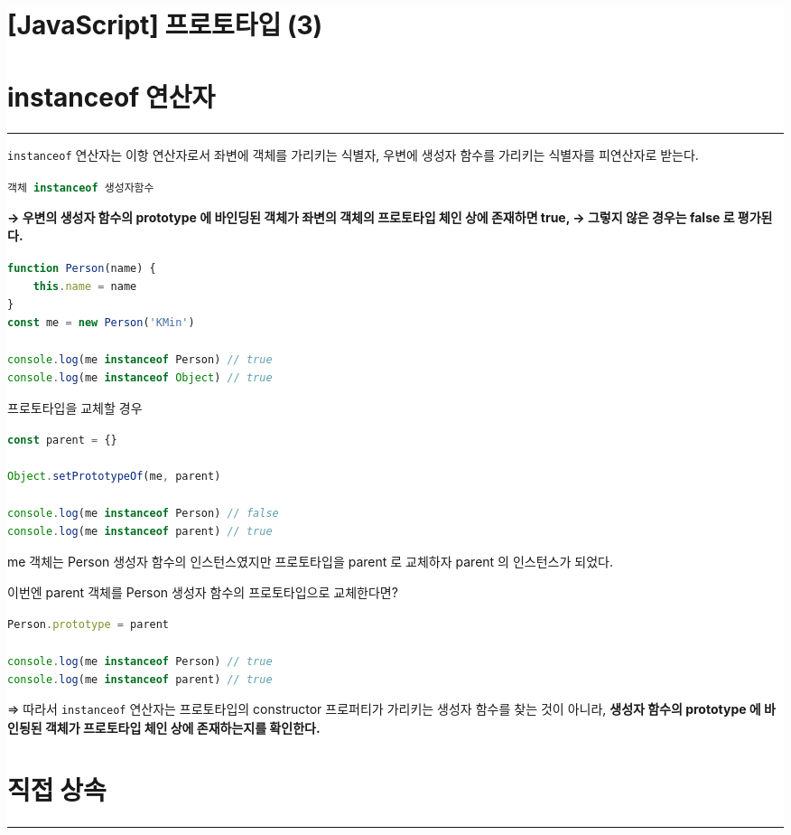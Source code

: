 # [JavaScript] 프로토타입 (3)

# instanceof 연산자

---

`instanceof` 연산자는 이항 연산자로서 좌변에 객체를 가리키는 식별자, 우변에 생성자 함수를 가리키는 식별자를 피연산자로 받는다.

```jsx
객체 instanceof 생성자함수
```

**→ 우변의 생성자 함수의 prototype 에 바인딩된 객체가 좌변의 객체의 프로토타입 체인 상에 존재하면 true,
→ 그렇지 않은 경우는 false 로 평가된다.**

```jsx
function Person(name) {
	this.name = name
}
const me = new Person('KMin')

console.log(me instanceof Person) // true
console.log(me instanceof Object) // true
```

프로토타입을 교체할 경우

```jsx
const parent = {}

Object.setPrototypeOf(me, parent)

console.log(me instanceof Person) // false
console.log(me instanceof parent) // true
```

me 객체는 Person 생성자 함수의 인스턴스였지만 프로토타입을 parent 로 교체하자 parent 의 인스턴스가 되었다.

이번엔 parent 객체를 Person 생성자 함수의 프로토타입으로 교체한다면?

```jsx
Person.prototype = parent

console.log(me instanceof Person) // true
console.log(me instanceof parent) // true
```

⇒ 따라서 `instanceof` 연산자는 프로토타입의 constructor 프로퍼티가 가리키는 생성자 함수를 찾는 것이 아니라,
**생성자 함수의 prototype 에 바인됭된 객체가 프로토타입 체인 상에 존재하는지를 확인한다.**

# 직접 상속

---
